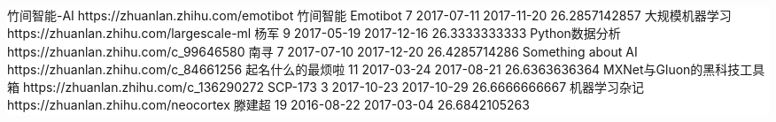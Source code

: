 <tr>
<td>竹间智能-AI</td>
<td>https://zhuanlan.zhihu.com/emotibot</td>
<td>竹间智能 Emotibot</td>
<td>7</td>
<td>2017-07-11</td>
<td>2017-11-20</td>
<td>26.2857142857</td>
</tr>

<tr>
<td>大规模机器学习</td>
<td>https://zhuanlan.zhihu.com/largescale-ml</td>
<td>杨军</td>
<td>9</td>
<td>2017-05-19</td>
<td>2017-12-16</td>
<td>26.3333333333</td>
</tr>

<tr>
<td>Python数据分析</td>
<td>https://zhuanlan.zhihu.com/c_99646580</td>
<td>南寻</td>
<td>7</td>
<td>2017-07-10</td>
<td>2017-12-20</td>
<td>26.4285714286</td>
</tr>

<tr>
<td>Something about AI</td>
<td>https://zhuanlan.zhihu.com/c_84661256</td>
<td>起名什么的最烦啦</td>
<td>11</td>
<td>2017-03-24</td>
<td>2017-08-21</td>
<td>26.6363636364</td>
</tr>

<tr>
<td>MXNet与Gluon的黑科技工具箱</td>
<td>https://zhuanlan.zhihu.com/c_136290272</td>
<td>SCP-173</td>
<td>3</td>
<td>2017-10-23</td>
<td>2017-10-29</td>
<td>26.6666666667</td>
</tr>

<tr>
<td>机器学习杂记</td>
<td>https://zhuanlan.zhihu.com/neocortex</td>
<td>滕建超</td>
<td>19</td>
<td>2016-08-22</td>
<td>2017-03-04</td>
<td>26.6842105263</td>
</tr>
